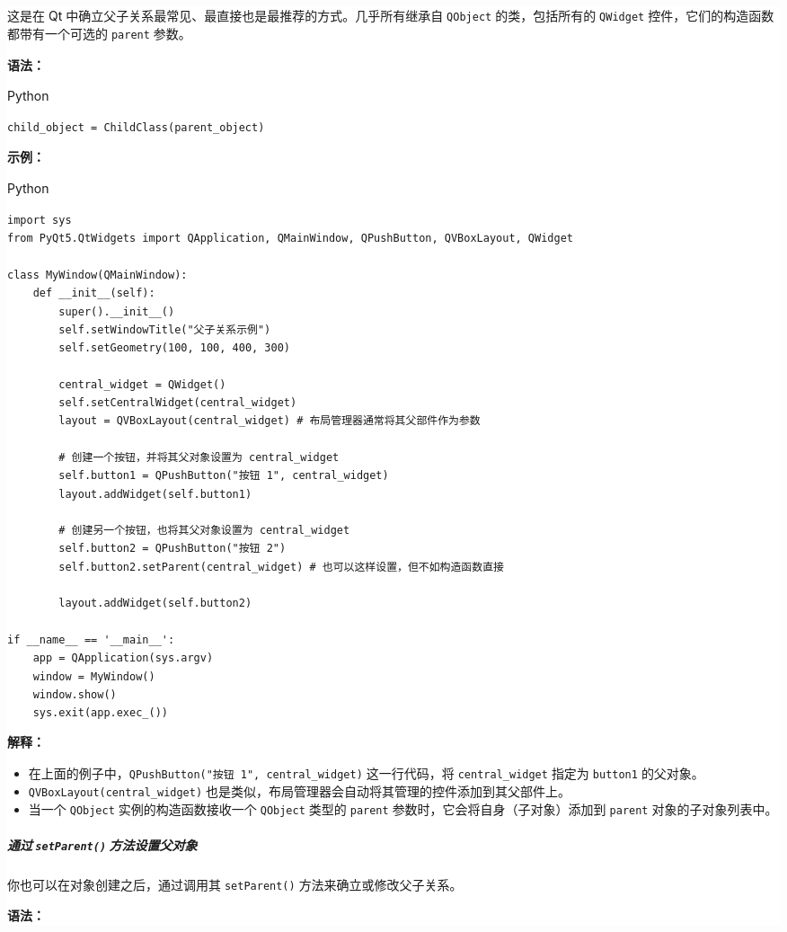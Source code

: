 这是在 Qt 中确立父子关系最常见、最直接也是最推荐的方式。几乎所有继承自 `QObject` 的类，包括所有的 `QWidget` 控件，它们的构造函数都带有一个可选的 `parent` 参数。

**语法：**

Python

```
child_object = ChildClass(parent_object)
```

**示例：**

Python

```
import sys
from PyQt5.QtWidgets import QApplication, QMainWindow, QPushButton, QVBoxLayout, QWidget

class MyWindow(QMainWindow):
    def __init__(self):
        super().__init__()
        self.setWindowTitle("父子关系示例")
        self.setGeometry(100, 100, 400, 300)

        central_widget = QWidget()
        self.setCentralWidget(central_widget)
        layout = QVBoxLayout(central_widget) # 布局管理器通常将其父部件作为参数

        # 创建一个按钮，并将其父对象设置为 central_widget
        self.button1 = QPushButton("按钮 1", central_widget)
        layout.addWidget(self.button1)

        # 创建另一个按钮，也将其父对象设置为 central_widget
        self.button2 = QPushButton("按钮 2")
        self.button2.setParent(central_widget) # 也可以这样设置，但不如构造函数直接

        layout.addWidget(self.button2)

if __name__ == '__main__':
    app = QApplication(sys.argv)
    window = MyWindow()
    window.show()
    sys.exit(app.exec_())
```

**解释：**

- 在上面的例子中，`QPushButton("按钮 1", central_widget)` 这一行代码，将 `central_widget` 指定为 `button1` 的父对象。
- `QVBoxLayout(central_widget)` 也是类似，布局管理器会自动将其管理的控件添加到其父部件上。
- 当一个 `QObject` 实例的构造函数接收一个 `QObject` 类型的 `parent` 参数时，它会将自身（子对象）添加到 `parent` 对象的子对象列表中。

##### 通过 `setParent()` 方法设置父对象

你也可以在对象创建之后，通过调用其 `setParent()` 方法来确立或修改父子关系。

**语法：**
